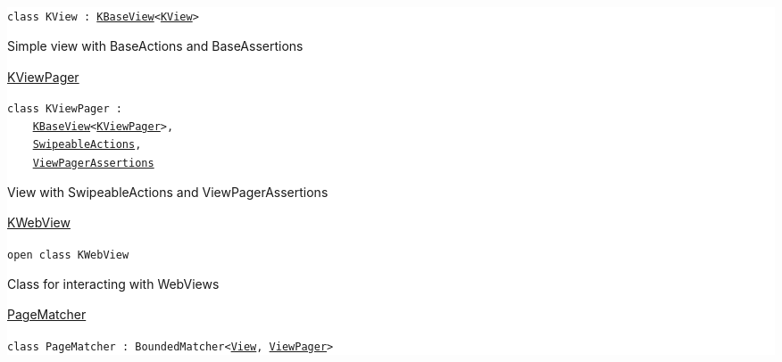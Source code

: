 
</td>
<td markdown="1">
<div class="signature"><code><span class="keyword">class </span><span class="identifier">KView</span>&nbsp;<span class="symbol">:</span>&nbsp;<a href="-k-base-view/index.html"><span class="identifier">KBaseView</span></a><span class="symbol">&lt;</span><a href="-k-view/index.html"><span class="identifier">KView</span></a><span class="symbol">&gt;</span></code></div>

Simple view with BaseActions and BaseAssertions


</td>
</tr>
<tr>
<td markdown="1">

<a href="-k-view-pager/index.html">KViewPager</a>


</td>
<td markdown="1">
<div class="signature"><code><span class="keyword">class </span><span class="identifier">KViewPager</span>&nbsp;<span class="symbol">:</span>&nbsp;<br/>&nbsp;&nbsp;&nbsp;&nbsp;<a href="-k-base-view/index.html"><span class="identifier">KBaseView</span></a><span class="symbol">&lt;</span><a href="-k-view-pager/index.html"><span class="identifier">KViewPager</span></a><span class="symbol">&gt;</span><span class="symbol">, </span><br/>&nbsp;&nbsp;&nbsp;&nbsp;<a href="-swipeable-actions/index.html"><span class="identifier">SwipeableActions</span></a><span class="symbol">, </span><br/>&nbsp;&nbsp;&nbsp;&nbsp;<a href="-view-pager-assertions/index.html"><span class="identifier">ViewPagerAssertions</span></a></code></div>

View with SwipeableActions and ViewPagerAssertions


</td>
</tr>
<tr>
<td markdown="1">

<a href="-k-web-view/index.html">KWebView</a>


</td>
<td markdown="1">
<div class="signature"><code><span class="keyword">open</span> <span class="keyword">class </span><span class="identifier">KWebView</span></code></div>

Class for interacting with WebViews


</td>
</tr>
<tr>
<td markdown="1">

<a href="-page-matcher/index.html">PageMatcher</a>


</td>
<td markdown="1">
<div class="signature"><code><span class="keyword">class </span><span class="identifier">PageMatcher</span>&nbsp;<span class="symbol">:</span>&nbsp;<span class="identifier">BoundedMatcher</span><span class="symbol">&lt;</span><a href="https://developer.android.com/reference/android/view/View.html"><span class="identifier">View</span></a><span class="symbol">,</span>&nbsp;<a href="https://developer.android.com/reference/android/support/v4/view/ViewPager.html"><span class="identifier">ViewPager</span></a><span class="symbol">&gt;</span></code></div>
